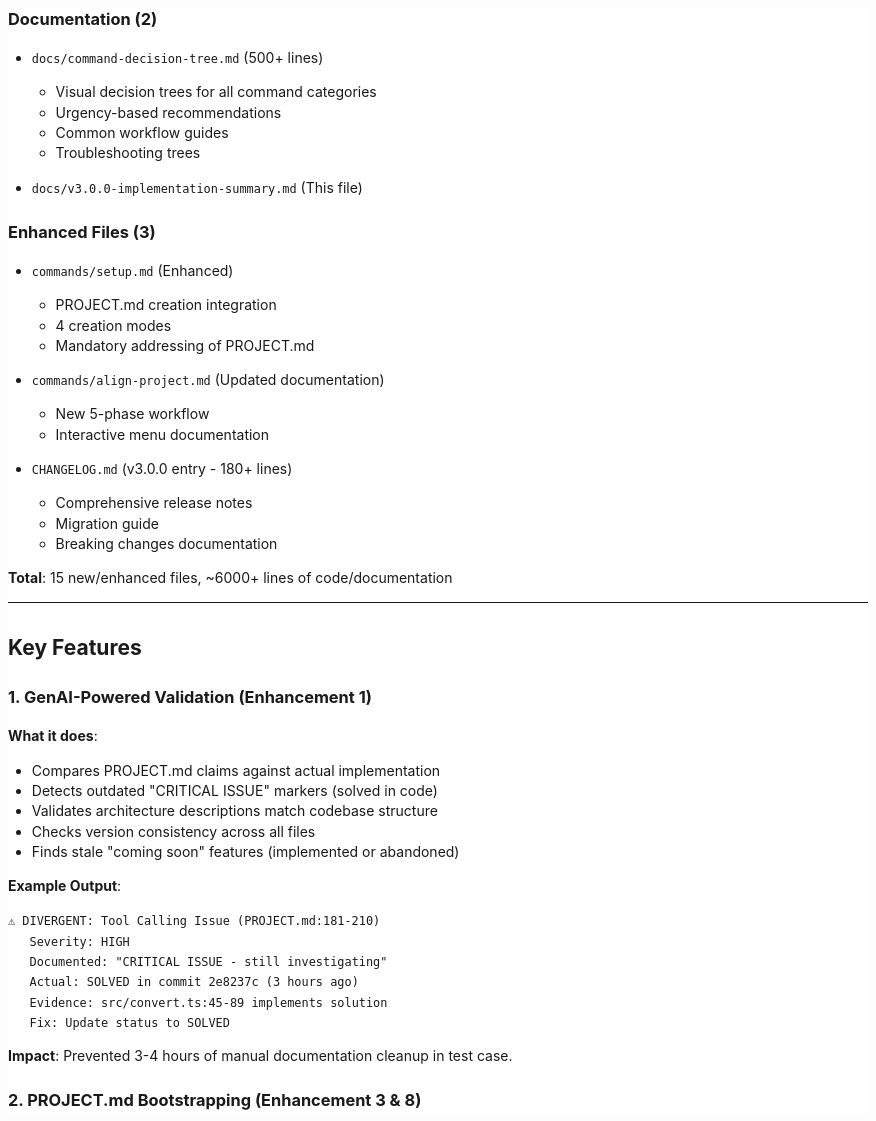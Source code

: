 ### Documentation (2)
- `docs/command-decision-tree.md` (500+ lines)
  - Visual decision trees for all command categories
  - Urgency-based recommendations
  - Common workflow guides
  - Troubleshooting trees

- `docs/v3.0.0-implementation-summary.md` (This file)

### Enhanced Files (3)
- `commands/setup.md` (Enhanced)
  - PROJECT.md creation integration
  - 4 creation modes
  - Mandatory addressing of PROJECT.md

- `commands/align-project.md` (Updated documentation)
  - New 5-phase workflow
  - Interactive menu documentation

- `CHANGELOG.md` (v3.0.0 entry - 180+ lines)
  - Comprehensive release notes
  - Migration guide
  - Breaking changes documentation

**Total**: 15 new/enhanced files, ~6000+ lines of code/documentation

---

## Key Features

### 1. GenAI-Powered Validation (Enhancement 1)

**What it does**:
- Compares PROJECT.md claims against actual implementation
- Detects outdated "CRITICAL ISSUE" markers (solved in code)
- Validates architecture descriptions match codebase structure
- Checks version consistency across all files
- Finds stale "coming soon" features (implemented or abandoned)

**Example Output**:
```
⚠️ DIVERGENT: Tool Calling Issue (PROJECT.md:181-210)
   Severity: HIGH
   Documented: "CRITICAL ISSUE - still investigating"
   Actual: SOLVED in commit 2e8237c (3 hours ago)
   Evidence: src/convert.ts:45-89 implements solution
   Fix: Update status to SOLVED
```

**Impact**: Prevented 3-4 hours of manual documentation cleanup in test case.

### 2. PROJECT.md Bootstrapping (Enhancement 3 & 8)
